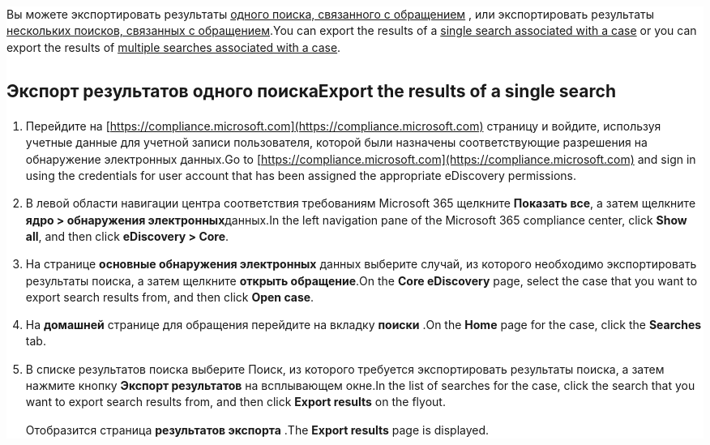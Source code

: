 <span data-ttu-id="17420-108">Вы можете экспортировать результаты [одного поиска, связанного с обращением](#export-the-results-of-a-single-search) , или экспортировать результаты [нескольких поисков, связанных с обращением](#export-the-results-of-multiple-searches).</span><span class="sxs-lookup"><span data-stu-id="17420-108">You can export the results of a [single search associated with a case](#export-the-results-of-a-single-search) or you can export the results of [multiple searches associated with a case](#export-the-results-of-multiple-searches).</span></span>
  
## <a name="export-the-results-of-a-single-search"></a><span data-ttu-id="17420-109">Экспорт результатов одного поиска</span><span class="sxs-lookup"><span data-stu-id="17420-109">Export the results of a single search</span></span>

1. <span data-ttu-id="17420-110">Перейдите на [https://compliance.microsoft.com](https://compliance.microsoft.com) страницу и войдите, используя учетные данные для учетной записи пользователя, которой были назначены соответствующие разрешения на обнаружение электронных данных.</span><span class="sxs-lookup"><span data-stu-id="17420-110">Go to [https://compliance.microsoft.com](https://compliance.microsoft.com) and sign in using the credentials for user account that has been assigned the appropriate eDiscovery permissions.</span></span>

2. <span data-ttu-id="17420-111">В левой области навигации центра соответствия требованиям Microsoft 365 щелкните **Показать все**, а затем щелкните **ядро > обнаружения электронных**данных.</span><span class="sxs-lookup"><span data-stu-id="17420-111">In the left navigation pane of the Microsoft 365 compliance center, click **Show all**, and then click **eDiscovery > Core**.</span></span>

3. <span data-ttu-id="17420-112">На странице **основные обнаружения электронных** данных выберите случай, из которого необходимо экспортировать результаты поиска, а затем щелкните **открыть обращение**.</span><span class="sxs-lookup"><span data-stu-id="17420-112">On the **Core eDiscovery** page, select the case that you want to export search results from, and then click **Open case**.</span></span>

4. <span data-ttu-id="17420-113">На **домашней** странице для обращения перейдите на вкладку **поиски** .</span><span class="sxs-lookup"><span data-stu-id="17420-113">On the **Home** page for the case, click the **Searches** tab.</span></span>

5. <span data-ttu-id="17420-114">В списке результатов поиска выберите Поиск, из которого требуется экспортировать результаты поиска, а затем нажмите кнопку **Экспорт результатов** на всплывающем окне.</span><span class="sxs-lookup"><span data-stu-id="17420-114">In the list of searches for the case, click the search that you want to export search results from, and then click **Export results** on the flyout.</span></span>

    <span data-ttu-id="17420-115">Отобразится страница **результатов экспорта** .</span><span class="sxs-lookup"><span data-stu-id="17420-115">The **Export results** page is displayed.</span></span> 
